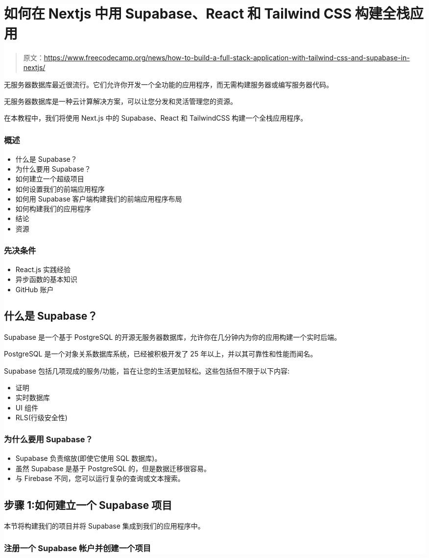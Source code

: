 # 如何在 Nextjs 中用 Supabase、React 和 Tailwind CSS 构建全栈应用

> 原文：<https://www.freecodecamp.org/news/how-to-build-a-full-stack-application-with-tailwind-css-and-supabase-in-nextjs/>

无服务器数据库最近很流行。它们允许你开发一个全功能的应用程序，而无需构建服务器或编写服务器代码。

无服务器数据库是一种云计算解决方案，可以让您分发和灵活管理您的资源。

在本教程中，我们将使用 Next.js 中的 Supabase、React 和 TailwindCSS 构建一个全栈应用程序。

### 概述

*   什么是 Supabase？
*   为什么要用 Supabase？
*   如何建立一个超级项目
*   如何设置我们的前端应用程序
*   如何用 Supabase 客户端构建我们的前端应用程序布局
*   如何构建我们的应用程序
*   结论
*   资源

### 先决条件

*   React.js 实践经验
*   异步函数的基本知识
*   GitHub 账户

## 什么是 Supabase？

Supabase 是一个基于 PostgreSQL 的开源无服务器数据库，允许你在几分钟内为你的应用构建一个实时后端。

PostgreSQL 是一个对象关系数据库系统，已经被积极开发了 25 年以上，并以其可靠性和性能而闻名。

Supabase 包括几项现成的服务/功能，旨在让您的生活更加轻松。这些包括但不限于以下内容:

*   证明
*   实时数据库
*   UI 组件
*   RLS(行级安全性)

### 为什么要用 Supabase？

*   Supabase 负责缩放(即使它使用 SQL 数据库)。
*   虽然 Supabase 是基于 PostgreSQL 的，但是数据迁移很容易。
*   与 Firebase 不同，您可以运行复杂的查询或文本搜索。

## 步骤 1:如何建立一个 Supabase 项目

本节将构建我们的项目并将 Supabase 集成到我们的应用程序中。

### 注册一个 Supabase 帐户并创建一个项目
